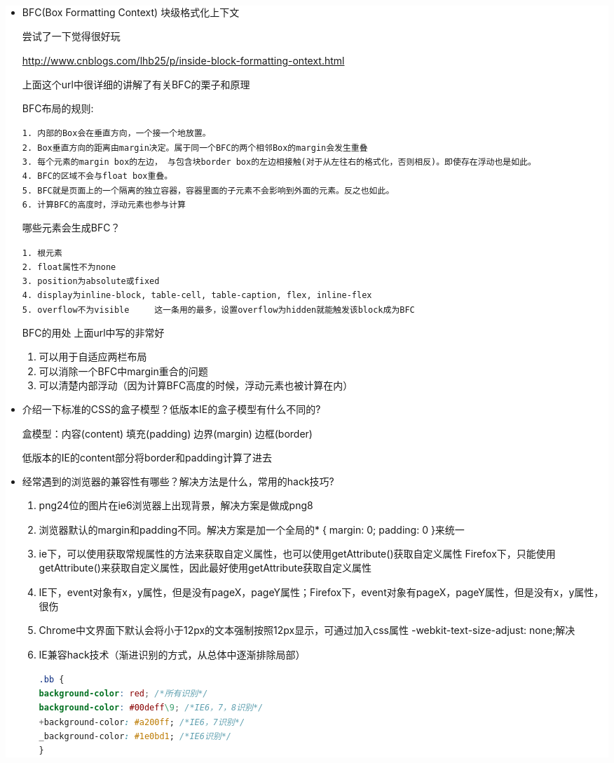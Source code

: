 * BFC(Box Formatting Context) 块级格式化上下文

	尝试了一下觉得很好玩

	http://www.cnblogs.com/lhb25/p/inside-block-formatting-ontext.html

	上面这个url中很详细的讲解了有关BFC的栗子和原理

	BFC布局的规则:
	
	  1. 内部的Box会在垂直方向，一个接一个地放置。
	  2. Box垂直方向的距离由margin决定。属于同一个BFC的两个相邻Box的margin会发生重叠
	  3. 每个元素的margin box的左边， 与包含块border box的左边相接触(对于从左往右的格式化，否则相反)。即使存在浮动也是如此。
	  4. BFC的区域不会与float box重叠。
	  5. BFC就是页面上的一个隔离的独立容器，容器里面的子元素不会影响到外面的元素。反之也如此。
	  6. 计算BFC的高度时，浮动元素也参与计算

	哪些元素会生成BFC？
	
	  1. 根元素
	  2. float属性不为none
	  3. position为absolute或fixed
	  4. display为inline-block, table-cell, table-caption, flex, inline-flex
	  5. overflow不为visible     这一条用的最多，设置overflow为hidden就能触发该block成为BFC

	BFC的用处
	上面url中写的非常好
	
	1. 可以用于自适应两栏布局
	2. 可以消除一个BFC中margin重合的问题
	3. 可以清楚内部浮动（因为计算BFC高度的时候，浮动元素也被计算在内）

* 介绍一下标准的CSS的盒子模型？低版本IE的盒子模型有什么不同的?

	盒模型：内容(content) 填充(padding) 边界(margin) 边框(border)
	
	低版本的IE的content部分将border和padding计算了进去

* 经常遇到的浏览器的兼容性有哪些？解决方法是什么，常用的hack技巧?

	1. png24位的图片在ie6浏览器上出现背景，解决方案是做成png8
	2. 浏览器默认的margin和padding不同。解决方案是加一个全局的\* { margin: 0; padding: 0 }来统一
	3. ie下，可以使用获取常规属性的方法来获取自定义属性，也可以使用getAttribute()获取自定义属性
	Firefox下，只能使用getAttribute()来获取自定义属性，因此最好使用getAttribute获取自定义属性
	
	4. IE下，event对象有x，y属性，但是没有pageX，pageY属性；Firefox下，event对象有pageX，pageY属性，但是没有x，y属性，很伤
	
	5. Chrome中文界面下默认会将小于12px的文本强制按照12px显示，可通过加入css属性 -webkit-text-size-adjust: none;解决
	
	6. IE兼容hack技术（渐进识别的方式，从总体中逐渐排除局部）
	
		```css
		.bb {
		background-color: red; /*所有识别*/
		background-color: #00deff\9; /*IE6，7，8识别*/
		+background-color: #a200ff; /*IE6，7识别*/
		_background-color: #1e0bd1; /*IE6识别*/
		}
		```
